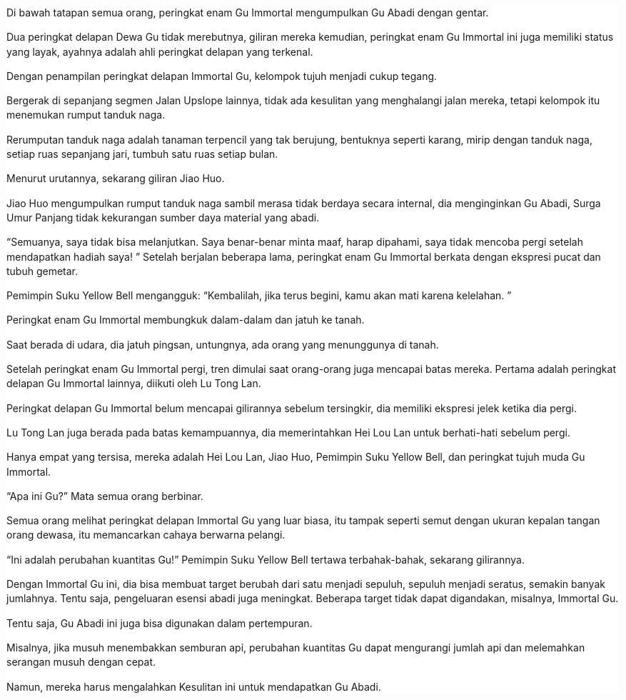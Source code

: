Di bawah tatapan semua orang, peringkat enam Gu Immortal mengumpulkan Gu Abadi dengan gentar.

Dua peringkat delapan Dewa Gu tidak merebutnya, giliran mereka kemudian, peringkat enam Gu Immortal ini juga memiliki status yang layak, ayahnya adalah ahli peringkat delapan yang terkenal.

Dengan penampilan peringkat delapan Immortal Gu, kelompok tujuh menjadi cukup tegang.

Bergerak di sepanjang segmen Jalan Upslope lainnya, tidak ada kesulitan yang menghalangi jalan mereka, tetapi kelompok itu menemukan rumput tanduk naga.

Rerumputan tanduk naga adalah tanaman terpencil yang tak berujung, bentuknya seperti karang, mirip dengan tanduk naga, setiap ruas sepanjang jari, tumbuh satu ruas setiap bulan.

Menurut urutannya, sekarang giliran Jiao Huo.

Jiao Huo mengumpulkan rumput tanduk naga sambil merasa tidak berdaya secara internal, dia menginginkan Gu Abadi, Surga Umur Panjang tidak kekurangan sumber daya material yang abadi.

“Semuanya, saya tidak bisa melanjutkan. Saya benar-benar minta maaf, harap dipahami, saya tidak mencoba pergi setelah mendapatkan hadiah saya! ” Setelah berjalan beberapa lama, peringkat enam Gu Immortal berkata dengan ekspresi pucat dan tubuh gemetar.

Pemimpin Suku Yellow Bell mengangguk: “Kembalilah, jika terus begini, kamu akan mati karena kelelahan. ”

Peringkat enam Gu Immortal membungkuk dalam-dalam dan jatuh ke tanah.

Saat berada di udara, dia jatuh pingsan, untungnya, ada orang yang menunggunya di tanah.

Setelah peringkat enam Gu Immortal pergi, tren dimulai saat orang-orang juga mencapai batas mereka. Pertama adalah peringkat delapan Gu Immortal lainnya, diikuti oleh Lu Tong Lan.

Peringkat delapan Gu Immortal belum mencapai gilirannya sebelum tersingkir, dia memiliki ekspresi jelek ketika dia pergi.

Lu Tong Lan juga berada pada batas kemampuannya, dia memerintahkan Hei Lou Lan untuk berhati-hati sebelum pergi.

Hanya empat yang tersisa, mereka adalah Hei Lou Lan, Jiao Huo, Pemimpin Suku Yellow Bell, dan peringkat tujuh muda Gu Immortal.

“Apa ini Gu?” Mata semua orang berbinar.

Semua orang melihat peringkat delapan Immortal Gu yang luar biasa, itu tampak seperti semut dengan ukuran kepalan tangan orang dewasa, itu memancarkan cahaya berwarna pelangi.

“Ini adalah perubahan kuantitas Gu!” Pemimpin Suku Yellow Bell tertawa terbahak-bahak, sekarang gilirannya.



Dengan Immortal Gu ini, dia bisa membuat target berubah dari satu menjadi sepuluh, sepuluh menjadi seratus, semakin banyak jumlahnya. Tentu saja, pengeluaran esensi abadi juga meningkat. Beberapa target tidak dapat digandakan, misalnya, Immortal Gu.

Tentu saja, Gu Abadi ini juga bisa digunakan dalam pertempuran.

Misalnya, jika musuh menembakkan semburan api, perubahan kuantitas Gu dapat mengurangi jumlah api dan melemahkan serangan musuh dengan cepat.

Namun, mereka harus mengalahkan Kesulitan ini untuk mendapatkan Gu Abadi.
